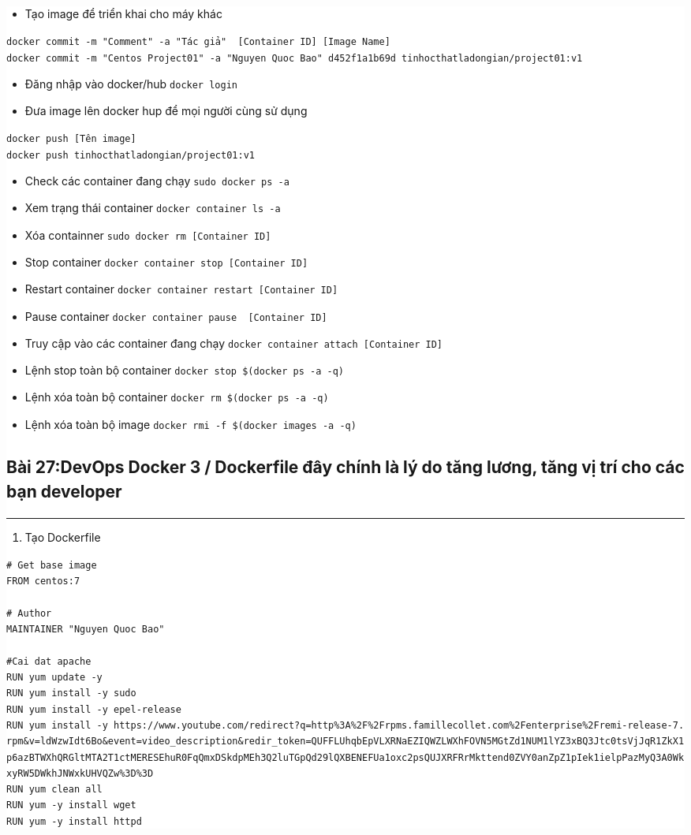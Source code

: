 - Tạo image để triển khai cho máy khác
```
docker commit -m "Comment" -a "Tác giả"  [Container ID] [Image Name]
docker commit -m "Centos Project01" -a "Nguyen Quoc Bao" d452f1a1b69d tinhocthatladongian/project01:v1
```
- Đăng nhập vào docker/hub
`docker login`

- Đưa image lên docker hup để mọi người cùng sử dụng
```
docker push [Tên image]
docker push tinhocthatladongian/project01:v1
 ```
- Check các container đang chạy
`sudo docker ps -a`

- Xem trạng thái container
`docker container ls -a`

- Xóa containner
`sudo docker rm [Container ID]`

- Stop container
`docker container stop [Container ID]`

- Restart container
`docker container restart [Container ID]`

- Pause container
`docker container pause  [Container ID]`

- Truy cập vào các container đang chạy
`docker container attach [Container ID]`


- Lệnh stop toàn bộ container
`docker stop $(docker ps -a -q)`

- Lệnh xóa toàn bộ container
`docker rm $(docker ps -a -q)`

- Lệnh xóa toàn bộ image
`docker rmi -f $(docker images -a -q)`


## Bài 27:DevOps Docker 3 / Dockerfile đây chính là lý do tăng lương, tăng vị trí cho các bạn developer
--------------------------------------------------------------
1. Tạo Dockerfile
```
# Get base image
FROM centos:7

# Author
MAINTAINER "Nguyen Quoc Bao"

#Cai dat apache
RUN yum update -y
RUN yum install -y sudo
RUN yum install -y epel-release
RUN yum install -y https://www.youtube.com/redirect?q=http%3A%2F%2Frpms.famillecollet.com%2Fenterprise%2Fremi-release-7.rpm&v=ldWzwIdt6Bo&event=video_description&redir_token=QUFFLUhqbEpVLXRNaEZIQWZLWXhFOVN5MGtZd1NUM1lYZ3xBQ3Jtc0tsVjJqR1ZkX1p6azBTWXhQRGltMTA2T1ctMERESEhuR0FqQmxDSkdpMEh3Q2luTGpQd29lQXBENEFUa1oxc2psQUJXRFRrMkttend0ZVY0anZpZ1pIek1ielpPazMyQ3A0WkxyRW5DWkhJNWxkUHVQZw%3D%3D
RUN yum clean all
RUN yum -y install wget
RUN yum -y install httpd
```